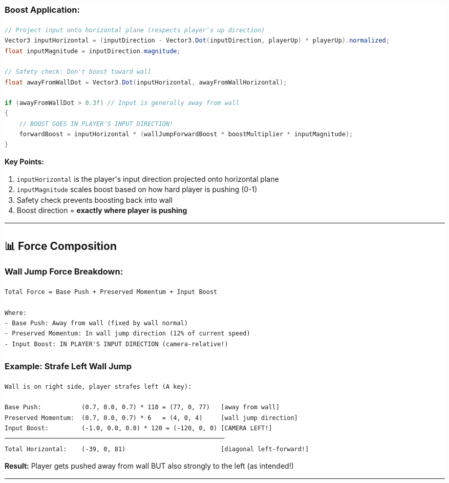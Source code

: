 ### Boost Application:
```csharp
// Project input onto horizontal plane (respects player's up direction)
Vector3 inputHorizontal = (inputDirection - Vector3.Dot(inputDirection, playerUp) * playerUp).normalized;
float inputMagnitude = inputDirection.magnitude;

// Safety check: Don't boost toward wall
float awayFromWallDot = Vector3.Dot(inputHorizontal, awayFromWallHorizontal);

if (awayFromWallDot > 0.3f) // Input is generally away from wall
{
    // BOOST GOES IN PLAYER'S INPUT DIRECTION!
    forwardBoost = inputHorizontal * (wallJumpForwardBoost * boostMultiplier * inputMagnitude);
}
```

**Key Points:**
1. `inputHorizontal` is the player's input direction projected onto horizontal plane
2. `inputMagnitude` scales boost based on how hard player is pushing (0-1)
3. Safety check prevents boosting back into wall
4. Boost direction = **exactly where player is pushing**

---

## 📊 Force Composition

### Wall Jump Force Breakdown:
```
Total Force = Base Push + Preserved Momentum + Input Boost

Where:
- Base Push: Away from wall (fixed by wall normal)
- Preserved Momentum: In wall jump direction (12% of current speed)
- Input Boost: IN PLAYER'S INPUT DIRECTION (camera-relative!)
```

### Example: Strafe Left Wall Jump
```
Wall is on right side, player strafes left (A key):

Base Push:           (0.7, 0.0, 0.7) * 110 = (77, 0, 77)   [away from wall]
Preserved Momentum:  (0.7, 0.0, 0.7) * 6   = (4, 0, 4)     [wall jump direction]
Input Boost:         (-1.0, 0.0, 0.0) * 120 = (-120, 0, 0) [CAMERA LEFT!]
────────────────────────────────────────────────────────────
Total Horizontal:    (-39, 0, 81)                          [diagonal left-forward!]
```

**Result:** Player gets pushed away from wall BUT also strongly to the left (as intended!)

---
